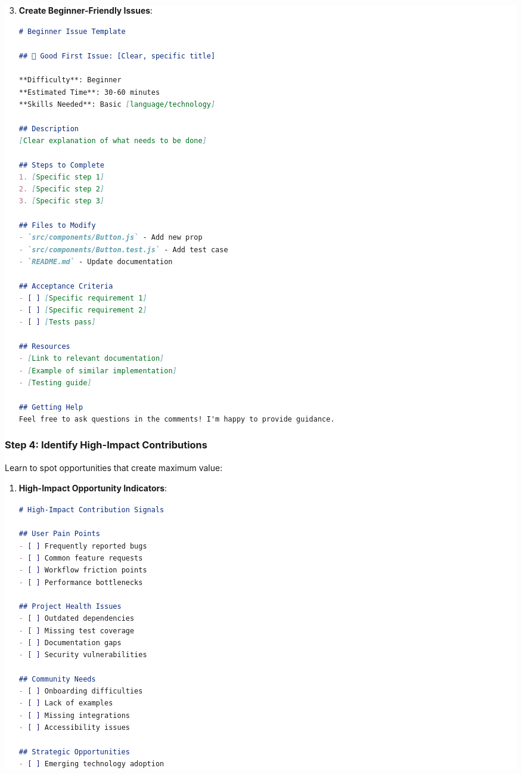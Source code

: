 3. **Create Beginner-Friendly Issues**:
   ```markdown
   # Beginner Issue Template
   
   ## 🌟 Good First Issue: [Clear, specific title]
   
   **Difficulty**: Beginner
   **Estimated Time**: 30-60 minutes
   **Skills Needed**: Basic [language/technology]
   
   ## Description
   [Clear explanation of what needs to be done]
   
   ## Steps to Complete
   1. [Specific step 1]
   2. [Specific step 2]
   3. [Specific step 3]
   
   ## Files to Modify
   - `src/components/Button.js` - Add new prop
   - `src/components/Button.test.js` - Add test case
   - `README.md` - Update documentation
   
   ## Acceptance Criteria
   - [ ] [Specific requirement 1]
   - [ ] [Specific requirement 2]
   - [ ] [Tests pass]
   
   ## Resources
   - [Link to relevant documentation]
   - [Example of similar implementation]
   - [Testing guide]
   
   ## Getting Help
   Feel free to ask questions in the comments! I'm happy to provide guidance.
   ```

### Step 4: Identify High-Impact Contributions

Learn to spot opportunities that create maximum value:

1. **High-Impact Opportunity Indicators**:
   ```markdown
   # High-Impact Contribution Signals
   
   ## User Pain Points
   - [ ] Frequently reported bugs
   - [ ] Common feature requests
   - [ ] Workflow friction points
   - [ ] Performance bottlenecks
   
   ## Project Health Issues
   - [ ] Outdated dependencies
   - [ ] Missing test coverage
   - [ ] Documentation gaps
   - [ ] Security vulnerabilities
   
   ## Community Needs
   - [ ] Onboarding difficulties
   - [ ] Lack of examples
   - [ ] Missing integrations
   - [ ] Accessibility issues
   
   ## Strategic Opportunities
   - [ ] Emerging technology adoption
   ```